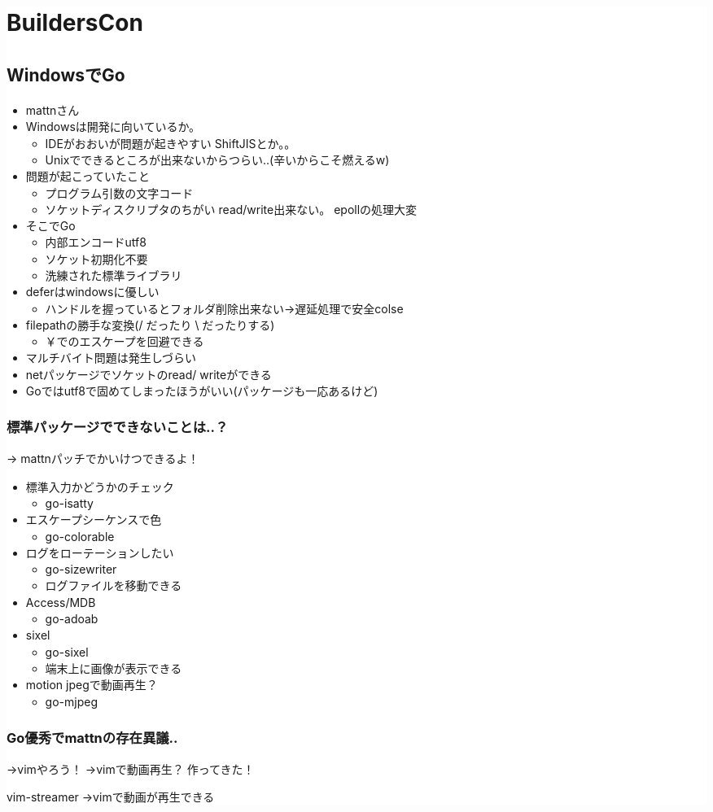 # BuildersCon

## WindowsでGo

- mattnさん
- Windowsは開発に向いているか。
    - IDEがおおいが問題が起きやすい ShiftJISとか。。
    - Unixでできるところが出来ないからつらい‥(辛いからこそ燃えるw)
- 問題が起こっていたこと
    - プログラム引数の文字コード
    - ソケットディスクリプタのちがい read/write出来ない。 epollの処理大変
- そこでGo
    - 内部エンコードutf8
    - ソケット初期化不要
    - 洗練された標準ライブラリ
- deferはwindowsに優しい
    - ハンドルを握っているとフォルダ削除出来ない→遅延処理で安全colse
- filepathの勝手な変換(/ だったり \ だったりする)
    - ￥でのエスケープを回避できる
- マルチバイト問題は発生しづらい
- netパッケージでソケットのread/ writeができる
- Goではutf8で固めてしまったほうがいい(パッケージも一応あるけど)

### 標準パッケージでできないことは‥？

→ mattnパッチでかいけつできるよ！

- 標準入力かどうかのチェック
    - go-isatty
- エスケープシーケンスで色
    - go-colorable
- ログをローテーションしたい
    - go-sizewriter
    - ログファイルを移動できる
- Access/MDB
    - go-adoab
- sixel
    - go-sixel
    - 端末上に画像が表示できる
- motion jpegで動画再生？
    - go-mjpeg

### Go優秀でmattnの存在異議‥

→vimやろう！
→vimで動画再生？
作ってきた！

vim-streamer
→vimで動画が再生できる
